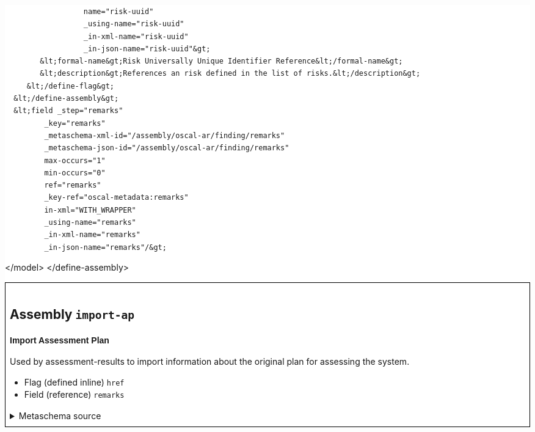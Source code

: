                       name="risk-uuid"
                      _using-name="risk-uuid"
                      _in-xml-name="risk-uuid"
                      _in-json-name="risk-uuid"&gt;
            &lt;formal-name&gt;Risk Universally Unique Identifier Reference&lt;/formal-name&gt;
            &lt;description&gt;References an risk defined in the list of risks.&lt;/description&gt;
         &lt;/define-flag&gt;
      &lt;/define-assembly&gt;
      &lt;field _step="remarks"
             _key="remarks"
             _metaschema-xml-id="/assembly/oscal-ar/finding/remarks"
             _metaschema-json-id="/assembly/oscal-ar/finding/remarks"
             max-occurs="1"
             min-occurs="0"
             ref="remarks"
             _key-ref="oscal-metadata:remarks"
             in-xml="WITH_WRAPPER"
             _using-name="remarks"
             _in-xml-name="remarks"
             _in-json-name="remarks"/&gt;
   &lt;/model&gt;
&lt;/define-assembly&gt;
</pre>
      </details>
   </section>
   <section class="definition define-assembly" style="margin: 0em; margin-top: 1em; padding: 0.5em; border: thin solid black">
      <h1 id="/assembly/oscal-ar/import-ap" class="toc1 head">Assembly
         <code>import-ap</code></h1>
      <p class="formal-name" style="font-family: sans-serif; font-weight: bold">Import Assessment Plan</p>
      <p class="description">Used by assessment-results to import information about the original plan for assessing
         the system.</p>
      <ul class="model">
         <li id="/assembly/oscal-ar/import-ap/href">Flag (defined inline) <code>href</code></li>
         <li id="/assembly/oscal-ar/import-ap/remarks">Field (reference) <code>remarks</code></li>
      </ul>
      <details>
         <summary>Metaschema source</summary>
         <pre>
&lt;define-assembly xmlns="http://csrc.nist.gov/ns/oscal/metaschema/1.0"
                 xmlns:xsi="http://www.w3.org/2001/XMLSchema-instance"
                 _metaschema-xml-id="/assembly/oscal-ar/import-ap"
                 _metaschema-json-id="/assembly/oscal-ar/import-ap"
                 scope="global"
                 name="import-ap"
                 module="oscal-ar"
                 _base-uri="file:/mnt/c/Users/davidwal/git/github/david-waltermire-nist/OSCAL/src/metaschema/oscal_assessment-results_metaschema.xml"
                 _key-name="oscal-ar:import-ap"&gt;
   &lt;formal-name&gt;Import Assessment Plan&lt;/formal-name&gt;
   &lt;description&gt;Used by assessment-results to import information about the original plan for assessing the system.&lt;/description&gt;
   &lt;define-flag _step="href"
                _key="href"
                _metaschema-xml-id="/assembly/oscal-ar/import-ap/href"
                _metaschema-json-id="/assembly/oscal-ar/import-ap/href"
                required="yes"
                as-type="uri-reference"
                name="href"
                _using-name="href"
                _in-xml-name="href"
                _in-json-name="href"&gt;